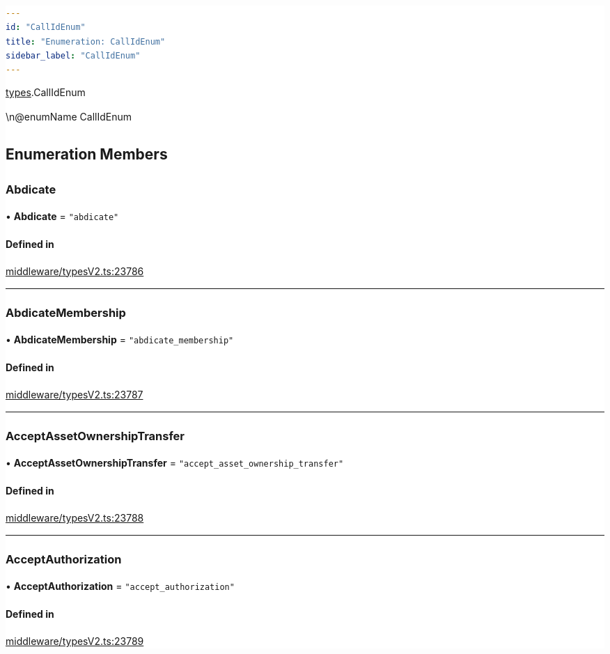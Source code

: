 ```yaml
---
id: "CallIdEnum"
title: "Enumeration: CallIdEnum"
sidebar_label: "CallIdEnum"
---
```


[types](../../../modules/Types/Types.md).CallIdEnum

\n@enumName CallIdEnum

## Enumeration Members

### Abdicate

• **Abdicate** = ``"abdicate"``

#### Defined in

[middleware/typesV2.ts:23786](https://github.com/PolymeshAssociation/polymesh-sdk/blob/31fdce23/src/middleware/typesV2.ts#L23786)

___

### AbdicateMembership

• **AbdicateMembership** = ``"abdicate_membership"``

#### Defined in

[middleware/typesV2.ts:23787](https://github.com/PolymeshAssociation/polymesh-sdk/blob/31fdce23/src/middleware/typesV2.ts#L23787)

___

### AcceptAssetOwnershipTransfer

• **AcceptAssetOwnershipTransfer** = ``"accept_asset_ownership_transfer"``

#### Defined in

[middleware/typesV2.ts:23788](https://github.com/PolymeshAssociation/polymesh-sdk/blob/31fdce23/src/middleware/typesV2.ts#L23788)

___

### AcceptAuthorization

• **AcceptAuthorization** = ``"accept_authorization"``

#### Defined in

[middleware/typesV2.ts:23789](https://github.com/PolymeshAssociation/polymesh-sdk/blob/31fdce23/src/middleware/typesV2.ts#L23789)

